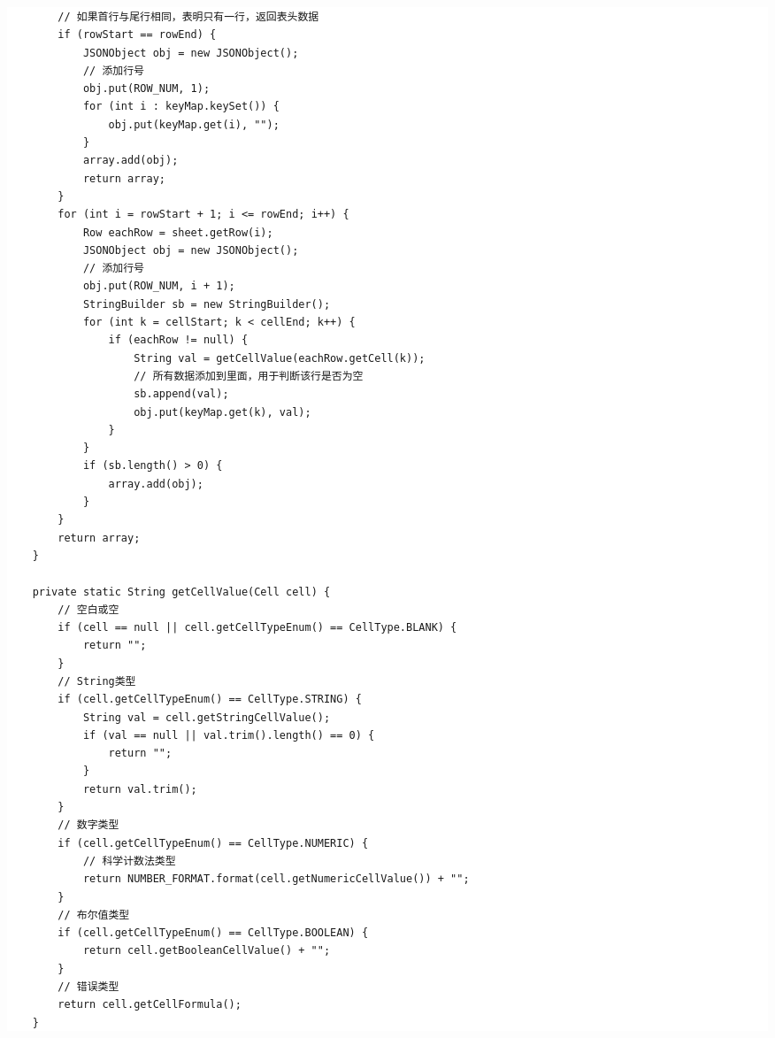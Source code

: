             // 如果首行与尾行相同，表明只有一行，返回表头数据
            if (rowStart == rowEnd) {
                JSONObject obj = new JSONObject();
                // 添加行号
                obj.put(ROW_NUM, 1);
                for (int i : keyMap.keySet()) {
                    obj.put(keyMap.get(i), "");
                }
                array.add(obj);
                return array;
            }
            for (int i = rowStart + 1; i <= rowEnd; i++) {
                Row eachRow = sheet.getRow(i);
                JSONObject obj = new JSONObject();
                // 添加行号
                obj.put(ROW_NUM, i + 1);
                StringBuilder sb = new StringBuilder();
                for (int k = cellStart; k < cellEnd; k++) {
                    if (eachRow != null) {
                        String val = getCellValue(eachRow.getCell(k));
                        // 所有数据添加到里面，用于判断该行是否为空
                        sb.append(val);
                        obj.put(keyMap.get(k), val);
                    }
                }
                if (sb.length() > 0) {
                    array.add(obj);
                }
            }
            return array;
        }
    
        private static String getCellValue(Cell cell) {
            // 空白或空
            if (cell == null || cell.getCellTypeEnum() == CellType.BLANK) {
                return "";
            }
            // String类型
            if (cell.getCellTypeEnum() == CellType.STRING) {
                String val = cell.getStringCellValue();
                if (val == null || val.trim().length() == 0) {
                    return "";
                }
                return val.trim();
            }
            // 数字类型
            if (cell.getCellTypeEnum() == CellType.NUMERIC) {
                // 科学计数法类型
                return NUMBER_FORMAT.format(cell.getNumericCellValue()) + "";
            }
            // 布尔值类型
            if (cell.getCellTypeEnum() == CellType.BOOLEAN) {
                return cell.getBooleanCellValue() + "";
            }
            // 错误类型
            return cell.getCellFormula();
        }
    